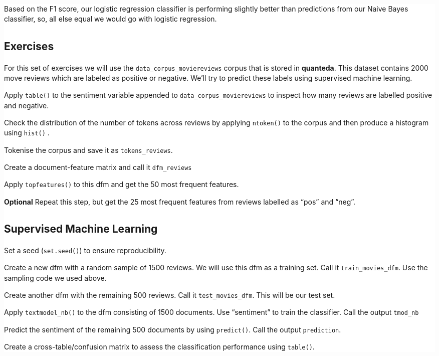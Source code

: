Based on the F1 score, our logistic regression classifier is performing
slightly better than predictions from our Naive Bayes classifier, so,
all else equal we would go with logistic regression.

## Exercises

For this set of exercises we will use the `data_corpus_moviereviews`
corpus that is stored in **quanteda**. This dataset contains 2000 move
reviews which are labeled as positive or negative. We’ll try to predict
these labels using supervised machine learning.

Apply `table()` to the sentiment variable appended to
`data_corpus_moviereviews` to inspect how many reviews are labelled
positive and negative.

Check the distribution of the number of tokens across reviews by
applying `ntoken()` to the corpus and then produce a histogram using
`hist()` .

Tokenise the corpus and save it as `tokens_reviews`.

Create a document-feature matrix and call it `dfm_reviews`

Apply `topfeatures()` to this dfm and get the 50 most frequent features.

**Optional** Repeat this step, but get the 25 most frequent features
from reviews labelled as “pos” and “neg”.

## Supervised Machine Learning

Set a seed (`set.seed()`) to ensure reproducibility.

Create a new dfm with a random sample of 1500 reviews. We will use this
dfm as a training set. Call it `train_movies_dfm`. Use the sampling code
we used above.

Create another dfm with the remaining 500 reviews. Call it
`test_movies_dfm`. This will be our test set.

Apply `textmodel_nb()` to the dfm consisting of 1500 documents. Use
“sentiment” to train the classifier. Call the output `tmod_nb`

Predict the sentiment of the remaining 500 documents by using
`predict()`. Call the output `prediction`.

Create a cross-table/confusion matrix to assess the classification
performance using `table()`.
